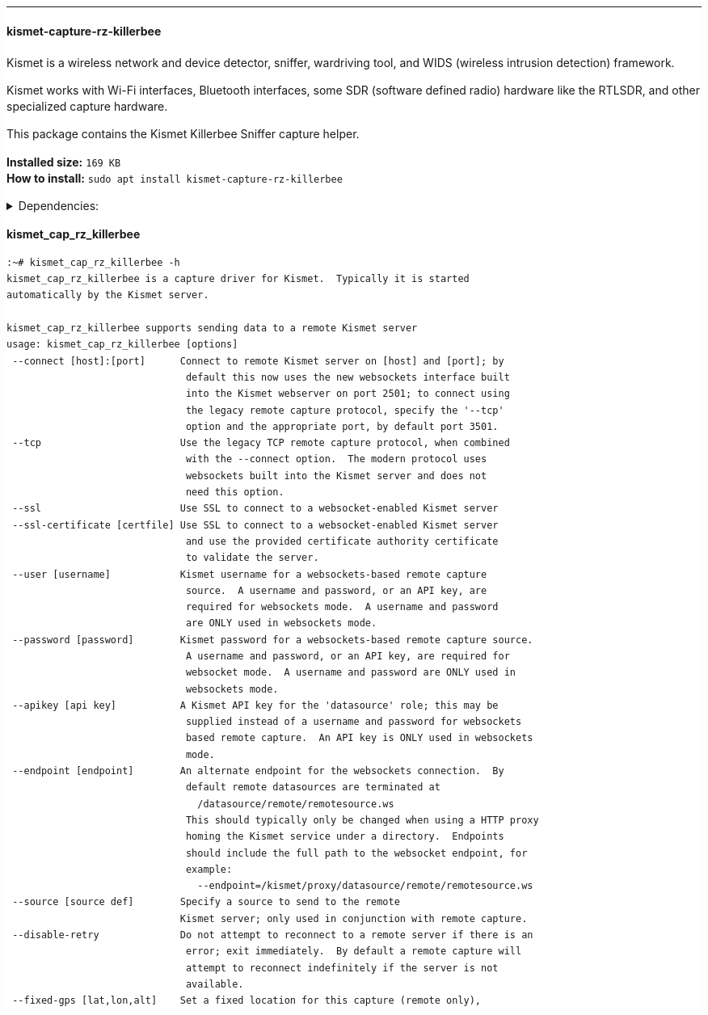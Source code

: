 ***

#### kismet-capture-rz-killerbee <a href="#kismet-capture-rz-killerbee" id="kismet-capture-rz-killerbee"></a>

Kismet is a wireless network and device detector, sniffer, wardriving tool, and WIDS (wireless intrusion detection) framework.

Kismet works with Wi-Fi interfaces, Bluetooth interfaces, some SDR (software defined radio) hardware like the RTLSDR, and other specialized capture hardware.

This package contains the Kismet Killerbee Sniffer capture helper.

**Installed size:** `169 KB`\
**How to install:** `sudo apt install kismet-capture-rz-killerbee`

<details><summary>Dependencies:</summary></details>

**kismet\_cap\_rz\_killerbee**

```
:~# kismet_cap_rz_killerbee -h
kismet_cap_rz_killerbee is a capture driver for Kismet.  Typically it is started
automatically by the Kismet server.

kismet_cap_rz_killerbee supports sending data to a remote Kismet server
usage: kismet_cap_rz_killerbee [options]
 --connect [host]:[port]      Connect to remote Kismet server on [host] and [port]; by
                               default this now uses the new websockets interface built
                               into the Kismet webserver on port 2501; to connect using
                               the legacy remote capture protocol, specify the '--tcp'
                               option and the appropriate port, by default port 3501.
 --tcp                        Use the legacy TCP remote capture protocol, when combined
                               with the --connect option.  The modern protocol uses 
                               websockets built into the Kismet server and does not
                               need this option.
 --ssl                        Use SSL to connect to a websocket-enabled Kismet server
 --ssl-certificate [certfile] Use SSL to connect to a websocket-enabled Kismet server
                               and use the provided certificate authority certificate
                               to validate the server.
 --user [username]            Kismet username for a websockets-based remote capture
                               source.  A username and password, or an API key, are
                               required for websockets mode.  A username and password
                               are ONLY used in websockets mode.
 --password [password]        Kismet password for a websockets-based remote capture source.
                               A username and password, or an API key, are required for
                               websocket mode.  A username and password are ONLY used in
                               websockets mode.
 --apikey [api key]           A Kismet API key for the 'datasource' role; this may be
                               supplied instead of a username and password for websockets
                               based remote capture.  An API key is ONLY used in websockets
                               mode.
 --endpoint [endpoint]        An alternate endpoint for the websockets connection.  By
                               default remote datasources are terminated at
                                 /datasource/remote/remotesource.ws
                               This should typically only be changed when using a HTTP proxy
                               homing the Kismet service under a directory.  Endpoints 
                               should include the full path to the websocket endpoint, for
                               example:
                                 --endpoint=/kismet/proxy/datasource/remote/remotesource.ws
 --source [source def]        Specify a source to send to the remote 
                              Kismet server; only used in conjunction with remote capture.
 --disable-retry              Do not attempt to reconnect to a remote server if there is an
                               error; exit immediately.  By default a remote capture will
                               attempt to reconnect indefinitely if the server is not
                               available.
 --fixed-gps [lat,lon,alt]    Set a fixed location for this capture (remote only),
```